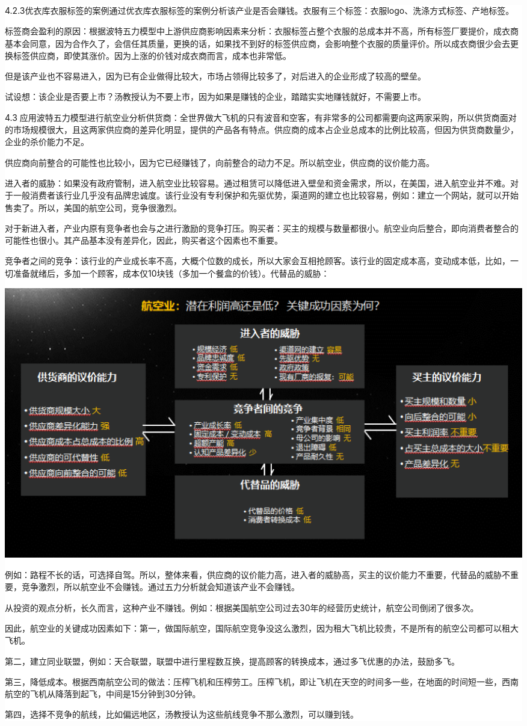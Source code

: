 4.2.3优衣库衣服标签的案例通过优衣库衣服标签的案例分析该产业是否会赚钱。衣服有三个标签：衣服logo、洗涤方式标签、产地标签。

标签商会盈利的原因：根据波特五力模型中上游供应商影响因素来分析：衣服标签占整个衣服的总成本并不高，所有标签厂要提价，成衣商基本会同意，因为合作久了，会信任其质量，更换的话，如果找不到好的标签供应商，会影响整个衣服的质量评价。所以成衣商很少会去更换标签供应商，即使其涨价。因为上涨的价钱对成衣商而言，成本也非常低。

但是该产业也不容易进入，因为已有企业做得比较大，市场占领得比较多了，对后进入的企业形成了较高的壁垒。

试设想：该企业是否要上市？汤教授认为不要上市，因为如果是赚钱的企业，踏踏实实地赚钱就好，不需要上市。

4.3 应用波特五力模型进行航空业分析供货商：全世界做大飞机的只有波音和空客，有非常多的公司都需要向这两家采购，所以供货商面对的市场规模很大，且这两家供应商的差异化明显，提供的产品各有特点。供应商的成本占企业总成本的比例比较高，但因为供货商数量少，企业的杀价能力不足。

供应商向前整合的可能性也比较小，因为它已经赚钱了，向前整合的动力不足。所以航空业，供应商的议价能力高。

进入者的威胁：如果没有政府管制，进入航空业比较容易。通过租赁可以降低进入壁垒和资金需求，所以，在美国，进入航空业并不难。对于一般消费者该行业几乎没有品牌忠诚度。该行业没有专利保护和先驱优势，渠道网的建立也比较容易，例如：建立一个网站，就可以开始售卖了。所以，美国的航空公司，竞争很激烈。

对于新进入者，产业内原有竞争者也会与之进行激励的竞争打压。购买者：买主的规模与数量都很小。航空业向后整合，即向消费者整合的可能性也很小。其产品基本没有差异化，因此，购买者这个因素也不重要。

竞争者之间的竞争：该行业的产业成长率不高，大概个位数的成长，所以大家会互相抢顾客。该行业的固定成本高，变动成本低，比如，一切准备就绪后，多加一个顾客，成本仅10块钱（多加一个餐盒的价钱）。代替品的威胁：

![](/uploads/2019/06/03-106.png)

例如：路程不长的话，可选择自驾。所以，整体来看，供应商的议价能力高，进入者的威胁高，买主的议价能力不重要，代替品的威胁不重要，竞争激烈，所以航空业不会赚钱。通过五力分析就会知道该产业不会赚钱。

从投资的观点分析，长久而言，这种产业不赚钱。例如：根据美国航空公司过去30年的经营历史统计，航空公司倒闭了很多次。

因此，航空业的关键成功因素如下：第一，做国际航空，国际航空竞争没这么激烈，因为租大飞机比较贵，不是所有的航空公司都可以租大飞机。

第二，建立同业联盟，例如：天合联盟，联盟中进行里程数互换，提高顾客的转换成本，通过多飞优惠的办法，鼓励多飞。

第三，降低成本。根据西南航空公司的做法：压榨飞机和压榨劳工。压榨飞机，即让飞机在天空的时间多一些，在地面的时间短一些，西南航空的飞机从降落到起飞，中间是15分钟到30分钟。

第四，选择不竞争的航线，比如偏远地区，汤教授认为这些航线竞争不那么激烈，可以赚到钱。

